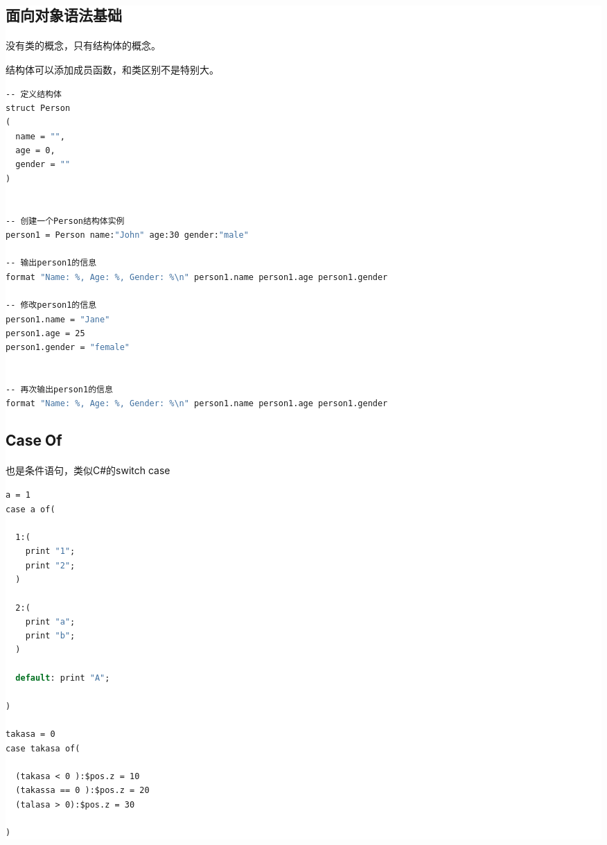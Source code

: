 

## 面向对象语法基础

没有类的概念，只有结构体的概念。

结构体可以添加成员函数，和类区别不是特别大。

```vb
-- 定义结构体
struct Person
(
  name = "",
  age = 0,
  gender = ""
)


-- 创建一个Person结构体实例
person1 = Person name:"John" age:30 gender:"male"

-- 输出person1的信息
format "Name: %, Age: %, Gender: %\n" person1.name person1.age person1.gender

-- 修改person1的信息
person1.name = "Jane"
person1.age = 25
person1.gender = "female"


-- 再次输出person1的信息
format "Name: %, Age: %, Gender: %\n" person1.name person1.age person1.gender
```

 

## Case Of

也是条件语句，类似C#的switch case

```vb
a = 1
case a of(

  1:(
    print "1";
    print "2";
  )

  2:(
    print "a";
    print "b";
  )

  default: print "A";
  
)

takasa = 0
case takasa of(
    
  (takasa < 0 ):$pos.z = 10
  (takassa == 0 ):$pos.z = 20
  (talasa > 0):$pos.z = 30
    
)
```
